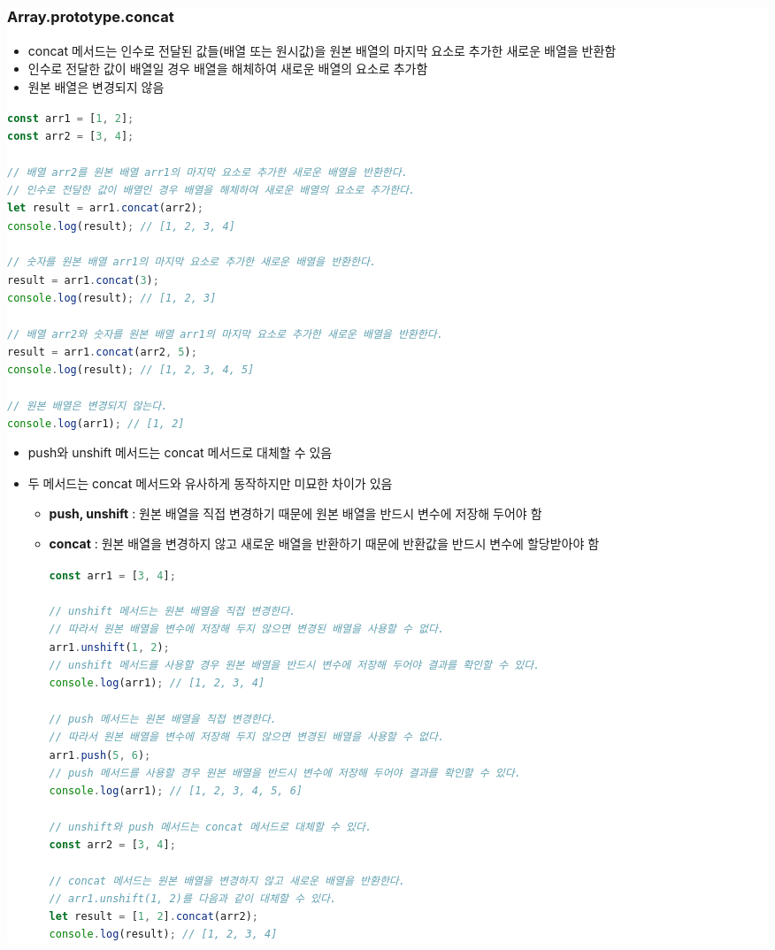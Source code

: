### Array.prototype.concat

- concat 메서드는 인수로 전달된 값들(배열 또는 원시값)을 원본 배열의 마지막 요소로 추가한 새로운 배열을 반환함
- 인수로 전달한 값이 배열일 경우 배열을 해체하여 새로운 배열의 요소로 추가함
- 원본 배열은 변경되지 않음

```jsx
const arr1 = [1, 2];
const arr2 = [3, 4];

// 배열 arr2를 원본 배열 arr1의 마지막 요소로 추가한 새로운 배열을 반환한다.
// 인수로 전달한 값이 배열인 경우 배열을 해체하여 새로운 배열의 요소로 추가한다.
let result = arr1.concat(arr2);
console.log(result); // [1, 2, 3, 4]

// 숫자를 원본 배열 arr1의 마지막 요소로 추가한 새로운 배열을 반환한다.
result = arr1.concat(3);
console.log(result); // [1, 2, 3]

// 배열 arr2와 숫자를 원본 배열 arr1의 마지막 요소로 추가한 새로운 배열을 반환한다.
result = arr1.concat(arr2, 5);
console.log(result); // [1, 2, 3, 4, 5]

// 원본 배열은 변경되지 않는다.
console.log(arr1); // [1, 2]
```

- push와 unshift 메서드는 concat 메서드로 대체할 수 있음
- 두 메서드는 concat 메서드와 유사하게 동작하지만 미묘한 차이가 있음

  - **push, unshift** : 원본 배열을 직접 변경하기 때문에 원본 배열을 반드시 변수에 저장해 두어야 함
  - **concat** : 원본 배열을 변경하지 않고 새로운 배열을 반환하기 때문에 반환값을 반드시 변수에 할당받아야 함

    ```jsx
    const arr1 = [3, 4];

    // unshift 메서드는 원본 배열을 직접 변경한다.
    // 따라서 원본 배열을 변수에 저장해 두지 않으면 변경된 배열을 사용할 수 없다.
    arr1.unshift(1, 2);
    // unshift 메서드를 사용할 경우 원본 배열을 반드시 변수에 저장해 두어야 결과를 확인할 수 있다.
    console.log(arr1); // [1, 2, 3, 4]

    // push 메서드는 원본 배열을 직접 변경한다.
    // 따라서 원본 배열을 변수에 저장해 두지 않으면 변경된 배열을 사용할 수 없다.
    arr1.push(5, 6);
    // push 메서드를 사용할 경우 원본 배열을 반드시 변수에 저장해 두어야 결과를 확인할 수 있다.
    console.log(arr1); // [1, 2, 3, 4, 5, 6]

    // unshift와 push 메서드는 concat 메서드로 대체할 수 있다.
    const arr2 = [3, 4];

    // concat 메서드는 원본 배열을 변경하지 않고 새로운 배열을 반환한다.
    // arr1.unshift(1, 2)를 다음과 같이 대체할 수 있다.
    let result = [1, 2].concat(arr2);
    console.log(result); // [1, 2, 3, 4]
